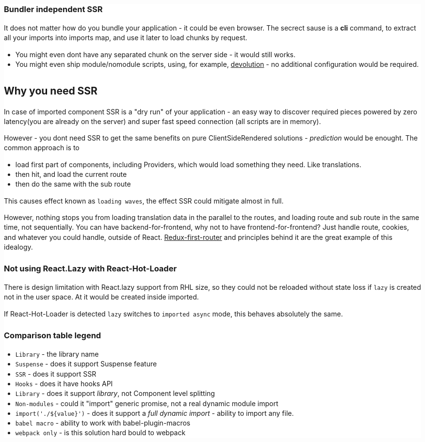 ### Bundler independent SSR

It does not matter how do you bundle your application - it could be even browser. The secrect sause is a **cli** command, to extract all your imports into imports map, and use it later to load chunks by request.

- You might even dont have any separated chunk on the server side - it would still works.
- You might even ship module/nomodule scripts, using, for example, [devolution](https://github.com/theKashey/devolution) - no additional configuration would be required.

## Why you need SSR

In case of imported component SSR is a "dry run" of your application - an easy way to discover required pieces
powered by zero latency(you are already on the server) and super fast speed connection (all scripts are in memory).

However - you dont need SSR to get the same benefits on pure ClientSideRendered solutions - _prediction_ would be enought.
The common approach is to

- load first part of components, including Providers, which would load something they need. Like translations.
- then hit, and load the current route
- then do the same with the sub route

This causes effect known as `loading waves`, the effect SSR could mitigate almost in full.

However, nothing stops you from loading translation data in the parallel to the routes, and loading
route and sub route in the same time, not sequentially.
You can have backend-for-frontend, why not to have frontend-for-frontend?
Just handle route, cookies, and whatever you could handle, outside of React. [Redux-first-router](https://github.com/faceyspacey/redux-first-router) and principles behind it
are the great example of this idealogy.

### Not using React.Lazy with React-Hot-Loader

There is design limitation with React.lazy support from RHL size, so they could not be reloaded without
state loss if `lazy` is created not in the user space. At it would be created inside imported.

If React-Hot-Loader is detected `lazy` switches to `imported async` mode, this behaves absolutely the same.

<a name="comparisonLegend" />

### Comparison table legend

- `Library` - the library name
- `Suspense` - does it support Suspense feature
- `SSR` - does it support SSR
- `Hooks` - does it have hooks API
- `Library` - does it support _library_, not Component level splitting
- `Non-modules` - could it "import" generic promise, not a real dynamic module import
- `import('./${value}')` - does it support a _full dynamic import_ - ability to import any file.
- `babel macro` - ability to work with babel-plugin-macros
- `webpack only` - is this solution hard bould to webpack
